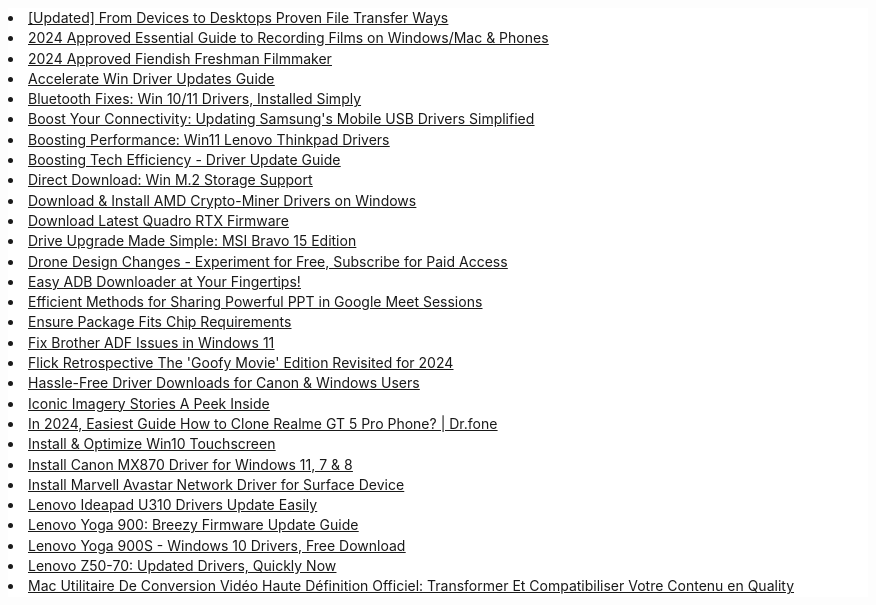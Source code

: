 <li><a href="https://some-knowledge.techidaily.com/updated-from-devices-to-desktops-proven-file-transfer-ways/"><u>[Updated] From Devices to Desktops Proven File Transfer Ways</u></a></li>
<li><a href="https://digital-screen-recording.techidaily.com/2024-approved-essential-guide-to-recording-films-on-windowsmac-and-phones/"><u>2024 Approved Essential Guide to Recording Films on Windows/Mac & Phones</u></a></li>
<li><a href="https://some-knowledge.techidaily.com/2024-approved-fiendish-freshman-filmmaker/"><u>2024 Approved Fiendish Freshman Filmmaker</u></a></li>
<li><a href="https://driver-install.techidaily.com/accelerate-win-driver-updates-guide/"><u>Accelerate Win Driver Updates Guide</u></a></li>
<li><a href="https://driver-install.techidaily.com/bluetooth-fixes-win-1011-drivers-installed-simply/"><u>Bluetooth Fixes: Win 10/11 Drivers, Installed Simply</u></a></li>
<li><a href="https://win-dash.techidaily.com/boost-your-connectivity-updating-samsungs-mobile-usb-drivers-simplified/"><u>Boost Your Connectivity: Updating Samsung's Mobile USB Drivers Simplified</u></a></li>
<li><a href="https://driver-install.techidaily.com/boosting-performance-win11-lenovo-thinkpad-drivers/"><u>Boosting Performance: Win11 Lenovo Thinkpad Drivers</u></a></li>
<li><a href="https://driver-install.techidaily.com/boosting-tech-efficiency-driver-update-guide/"><u>Boosting Tech Efficiency - Driver Update Guide</u></a></li>
<li><a href="https://driver-install.techidaily.com/direct-download-win-m2-storage-support/"><u>Direct Download: Win M.2 Storage Support</u></a></li>
<li><a href="https://hardware-help.techidaily.com/download-and-install-amd-crypto-miner-drivers-on-windows/"><u>Download & Install AMD Crypto-Miner Drivers on Windows</u></a></li>
<li><a href="https://driver-install.techidaily.com/download-latest-quadro-rtx-firmware/"><u>Download Latest Quadro RTX Firmware</u></a></li>
<li><a href="https://driver-install.techidaily.com/drive-upgrade-made-simple-msi-bravo-15-edition/"><u>Drive Upgrade Made Simple: MSI Bravo 15 Edition</u></a></li>
<li><a href="https://fox-glue.techidaily.com/drone-design-changes-experiment-for-free-subscribe-for-paid-access/"><u>Drone Design Changes - Experiment for Free, Subscribe for Paid Access</u></a></li>
<li><a href="https://driver-install.techidaily.com/easy-adb-downloader-at-your-fingertips/"><u>Easy ADB Downloader at Your Fingertips!</u></a></li>
<li><a href="https://screen-recording.techidaily.com/efficient-methods-for-sharing-powerful-ppt-in-google-meet-sessions/"><u>Efficient Methods for Sharing Powerful PPT in Google Meet Sessions</u></a></li>
<li><a href="https://driver-install.techidaily.com/ensure-package-fits-chip-requirements/"><u>Ensure Package Fits Chip Requirements</u></a></li>
<li><a href="https://driver-install.techidaily.com/fix-brother-adf-issues-in-windows-11/"><u>Fix Brother ADF Issues in Windows 11</u></a></li>
<li><a href="https://fox-boxes.techidaily.com/flick-retrospective-the-goofy-movie-edition-revisited-for-2024/"><u>Flick Retrospective The 'Goofy Movie' Edition Revisited for 2024</u></a></li>
<li><a href="https://driver-install.techidaily.com/hassle-free-driver-downloads-for-canon-and-windows-users/"><u>Hassle-Free Driver Downloads for Canon & Windows Users</u></a></li>
<li><a href="https://extra-lessons.techidaily.com/iconic-imagery-stories-a-peek-inside/"><u>Iconic Imagery Stories A Peek Inside</u></a></li>
<li><a href="https://android-transfer.techidaily.com/in-2024-easiest-guide-how-to-clone-realme-gt-5-pro-phone-drfone-by-drfone-transfer-from-android-transfer-from-android/"><u>In 2024, Easiest Guide How to Clone Realme GT 5 Pro Phone? | Dr.fone</u></a></li>
<li><a href="https://driver-install.techidaily.com/install-and-optimize-win10-touchscreen/"><u>Install & Optimize Win10 Touchscreen</u></a></li>
<li><a href="https://driver-install.techidaily.com/install-canon-mx870-driver-for-windows-11-7-and-8/"><u>Install Canon MX870 Driver for Windows 11, 7 & 8</u></a></li>
<li><a href="https://driver-install.techidaily.com/install-marvell-avastar-network-driver-for-surface-device/"><u>Install Marvell Avastar Network Driver for Surface Device</u></a></li>
<li><a href="https://driver-install.techidaily.com/lenovo-ideapad-u310-drivers-update-easily/"><u>Lenovo Ideapad U310 Drivers Update Easily</u></a></li>
<li><a href="https://driver-install.techidaily.com/lenovo-yoga-900-breezy-firmware-update-guide/"><u>Lenovo Yoga 900: Breezy Firmware Update Guide</u></a></li>
<li><a href="https://driver-install.techidaily.com/lenovo-yoga-900s-windows-10-drivers-free-download/"><u>Lenovo Yoga 900S - Windows 10 Drivers, Free Download</u></a></li>
<li><a href="https://driver-install.techidaily.com/lenovo-z50-70-updated-drivers-quickly-now/"><u>Lenovo Z50-70: Updated Drivers, Quickly Now</u></a></li>
<li><a href="https://some-approaches.techidaily.com/mac-utilitaire-de-conversion-video-haute-definition-officiel-transformer-et-compatibiliser-votre-contenu-en-quality/"><u>Mac Utilitaire De Conversion Vidéo Haute Définition Officiel: Transformer Et Compatibiliser Votre Contenu en Quality</u></a></li>